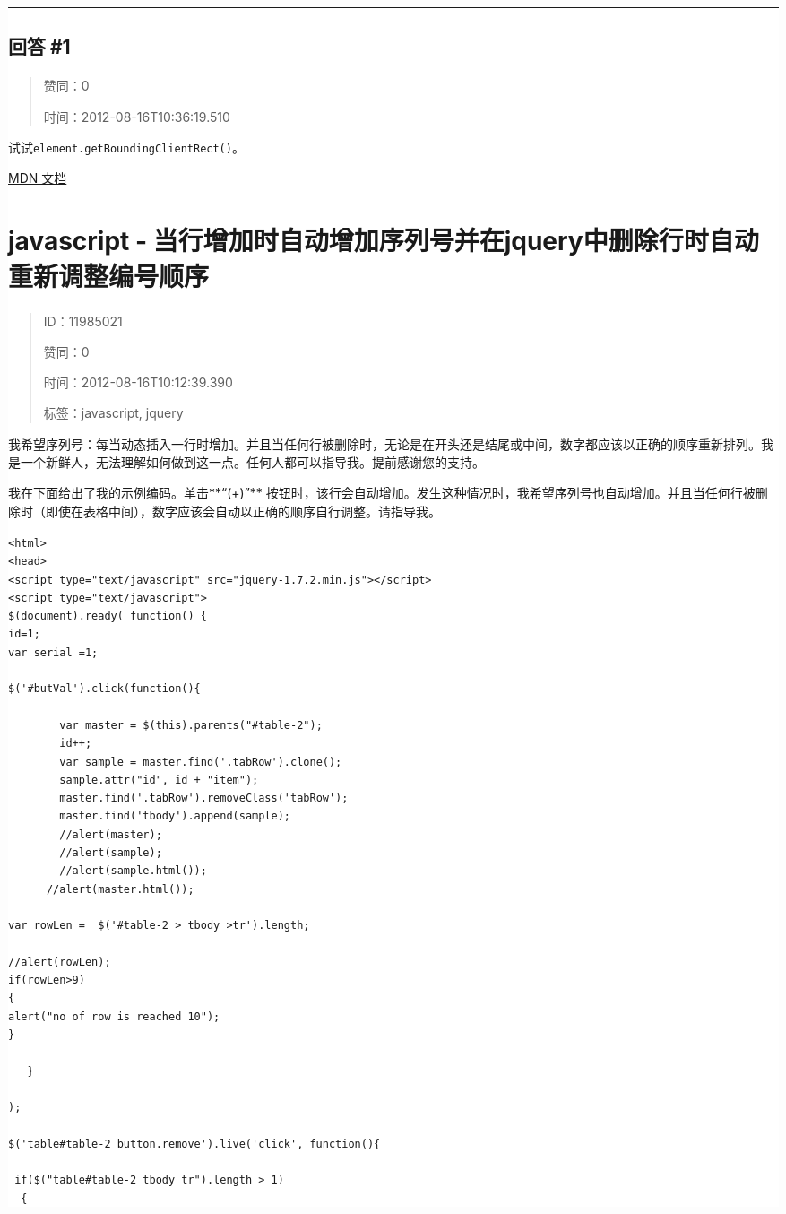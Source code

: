 * * *

## 回答 #1

> 赞同：0
> 
> 时间：2012-08-16T10:36:19.510

试试`element.getBoundingClientRect()`。

[MDN 文档](https://developer.mozilla.org/en-US/docs/DOM/element.getBoundingClientRect)

# javascript - 当行增加时自动增加序列号并在jquery中删除行时自动重新调整编号顺序

> ID：11985021
> 
> 赞同：0
> 
> 时间：2012-08-16T10:12:39.390
> 
> 标签：javascript, jquery

我希望序列号：每当动态插入一行时增加。并且当任何行被删除时，无论是在开头还是结尾或中间，数字都应该以正确的顺序重新排列。我是一个新鲜人，无法理解如何做到这一点。任何人都可以指导我。提前感谢您的支持。

我在下面给出了我的示例编码。单击**“(+)”** 按钮时，该行会自动增加。发生这种情况时，我希望序列号也自动增加。并且当任何行被删除时（即使在表格中间），数字应该会自动以正确的顺序自行调整。请指导我。

```
<html>
<head>
<script type="text/javascript" src="jquery-1.7.2.min.js"></script>
<script type="text/javascript">
$(document).ready( function() {
id=1;
var serial =1;

$('#butVal').click(function(){

        var master = $(this).parents("#table-2");
        id++;
        var sample = master.find('.tabRow').clone();
        sample.attr("id", id + "item"); 
        master.find('.tabRow').removeClass('tabRow');
        master.find('tbody').append(sample);
        //alert(master);
        //alert(sample);
        //alert(sample.html());
      //alert(master.html());

var rowLen =  $('#table-2 > tbody >tr').length;

//alert(rowLen);
if(rowLen>9)
{
alert("no of row is reached 10");
}

   }

);

$('table#table-2 button.remove').live('click', function(){

 if($("table#table-2 tbody tr").length > 1)
  {
```